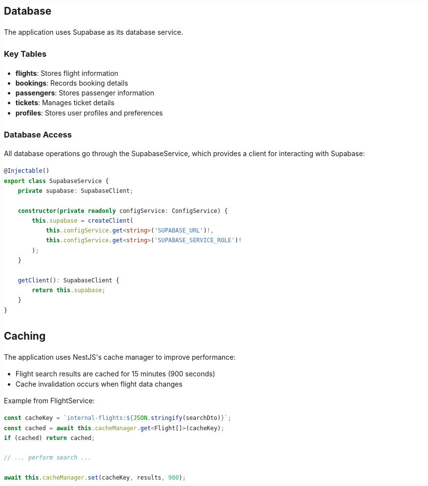 ## Database

The application uses Supabase as its database service.

### Key Tables

- **flights**: Stores flight information
- **bookings**: Records booking details
- **passengers**: Stores passenger information
- **tickets**: Manages ticket details
- **profiles**: Stores user profiles and preferences

### Database Access

All database operations go through the SupabaseService, which provides a client for interacting with Supabase:

```typescript
@Injectable()
export class SupabaseService {
    private supabase: SupabaseClient;
    
    constructor(private readonly configService: ConfigService) {
        this.supabase = createClient(
            this.configService.get<string>('SUPABASE_URL')!,
            this.configService.get<string>('SUPABASE_SERVICE_ROLE')!
        );
    }

    getClient(): SupabaseClient {
        return this.supabase;
    }
}
```

## Caching

The application uses NestJS's cache manager to improve performance:

- Flight search results are cached for 15 minutes (900 seconds)
- Cache invalidation occurs when flight data changes

Example from FlightService:

```typescript
const cacheKey = `internal-flights:${JSON.stringify(searchDto)}`;
const cached = await this.cacheManager.get<Flight[]>(cacheKey);
if (cached) return cached;

// ... perform search ...

await this.cacheManager.set(cacheKey, results, 900);
```
